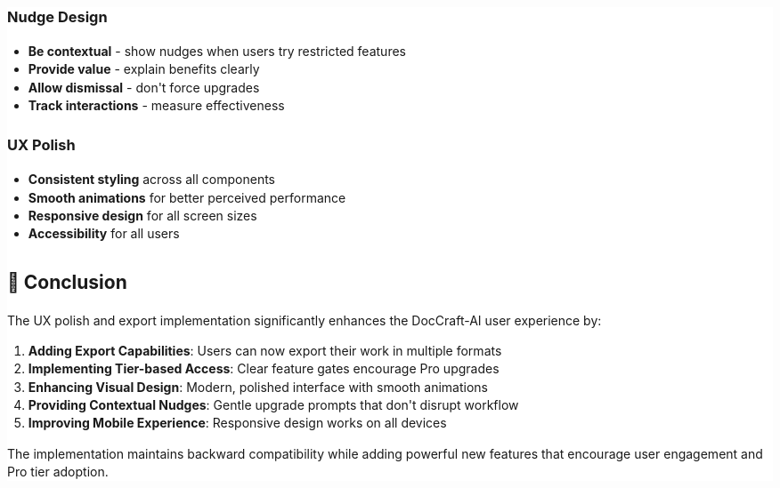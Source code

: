 ### Nudge Design

- **Be contextual** - show nudges when users try restricted features
- **Provide value** - explain benefits clearly
- **Allow dismissal** - don't force upgrades
- **Track interactions** - measure effectiveness

### UX Polish

- **Consistent styling** across all components
- **Smooth animations** for better perceived performance
- **Responsive design** for all screen sizes
- **Accessibility** for all users

## 📝 Conclusion

The UX polish and export implementation significantly enhances the DocCraft-AI user experience by:

1. **Adding Export Capabilities**: Users can now export their work in multiple formats
2. **Implementing Tier-based Access**: Clear feature gates encourage Pro upgrades
3. **Enhancing Visual Design**: Modern, polished interface with smooth animations
4. **Providing Contextual Nudges**: Gentle upgrade prompts that don't disrupt workflow
5. **Improving Mobile Experience**: Responsive design works on all devices

The implementation maintains backward compatibility while adding powerful new features that encourage user engagement and Pro tier adoption.
